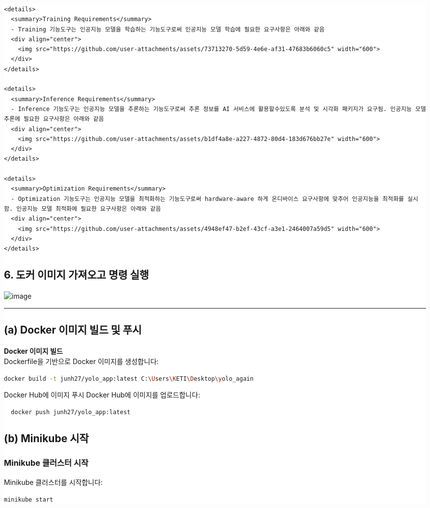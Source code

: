     <details>
      <summary>Training Requirements</summary>
      - Training 기능도구는 인공지능 모델을 학습하는 기능도구로써 인공지능 모델 학습에 필요한 요구사항은 아래와 같음
      <div align="center">
        <img src="https://github.com/user-attachments/assets/73713270-5d59-4e6e-af31-47683b6060c5" width="600">
      </div>
    </details>
    
    <details>
      <summary>Inference Requirements</summary>
      - Inference 기능도구는 인공지능 모델을 추론하는 기능도구로써 추론 정보를 AI 서비스에 활용할수있도록 분석 및 시각화 패키지가 요구됨. 인공지능 모델 추론에 필요한 요구사항은 아래와 같음
      <div align="center">
        <img src="https://github.com/user-attachments/assets/b1df4a8e-a227-4872-80d4-183d676bb27e" width="600">
      </div>
    </details>
    
    <details>
      <summary>Optimization Requirements</summary>
      - Optimization 기능도구는 인공지능 모델을 최적화하는 기능도구로써 hardware-aware 하게 온디바이스 요구사항에 맞추어 인공지능을 최적화를 실시함. 인공지능 모델 최적화에 필요한 요구사항은 아래와 같음
      <div align="center">
        <img src="https://github.com/user-attachments/assets/4948ef47-b2ef-43cf-a3e1-2464007a59d5" width="600">
      </div>
    </details>

## 6. 도커 이미지 가져오고 명령 실행

![image](https://github.com/user-attachments/assets/c81174a1-4f99-4604-9dd9-3f4b6aa62c47)

---

## (a) Docker 이미지 빌드 및 푸시

**Docker 이미지 빌드**  
Dockerfile을 기반으로 Docker 이미지를 생성합니다:
```bash
docker build -t junh27/yolo_app:latest C:\Users\KETI\Desktop\yolo_again
```
Docker Hub에 이미지 푸시
Docker Hub에 이미지를 업로드합니다:

```bash
  docker push junh27/yolo_app:latest
```

## (b) Minikube 시작

### Minikube 클러스터 시작
Minikube 클러스터를 시작합니다:
  ```bash
  minikube start
```
